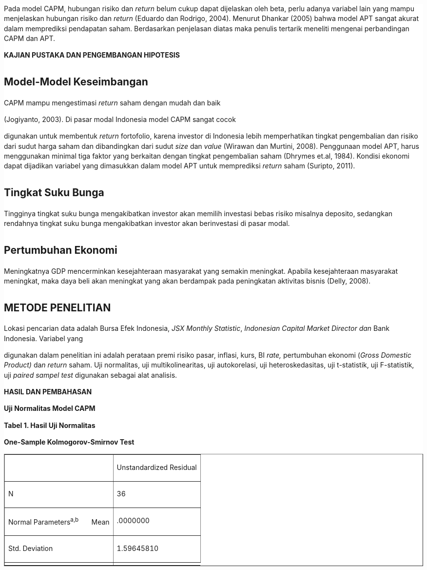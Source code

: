 <p><span class="font7">Pada model CAPM, hubungan risiko dan </span><span class="font7" style="font-style:italic;">return</span><span class="font7"> belum cukup dapat dijelaskan oleh beta, perlu adanya variabel lain yang mampu menjelaskan hubungan risiko dan </span><span class="font7" style="font-style:italic;">return</span><span class="font7"> (Eduardo dan Rodrigo, 2004). Menurut Dhankar (2005) bahwa model APT sangat akurat dalam memprediksi pendapatan saham. Berdasarkan penjelasan diatas maka penulis tertarik meneliti mengenai perbandingan CAPM dan APT.</span></p>
<p><span class="font7" style="font-weight:bold;">KAJIAN PUSTAKA DAN PENGEMBANGAN HIPOTESIS</span></p>
<h2><a name="bookmark7"></a><span class="font7" style="font-weight:bold;"><a name="bookmark8"></a>Model-Model Keseimbangan</span></h2>
<p><span class="font7">CAPM mampu mengestimasi </span><span class="font7" style="font-style:italic;">return</span><span class="font7"> saham dengan mudah dan baik</span></p>
<p><span class="font7">(Jogiyanto, 2003). Di pasar modal Indonesia model CAPM sangat cocok</span></p>
<p><span class="font7">digunakan untuk membentuk </span><span class="font7" style="font-style:italic;">return</span><span class="font7"> fortofolio, karena investor di Indonesia lebih memperhatikan tingkat pengembalian dan risiko dari sudut harga saham dan dibandingkan dari sudut </span><span class="font7" style="font-style:italic;">size</span><span class="font7"> dan </span><span class="font7" style="font-style:italic;">value</span><span class="font7"> (Wirawan dan Murtini, 2008). Penggunaan model APT, harus menggunakan minimal tiga faktor yang berkaitan dengan tingkat pengembalian saham (Dhrymes et.al, 1984). Kondisi ekonomi dapat dijadikan variabel yang dimasukkan dalam model APT untuk memprediksi </span><span class="font7" style="font-style:italic;">return </span><span class="font7">saham (Suripto, 2011).</span></p>
<h2><a name="bookmark9"></a><span class="font7" style="font-weight:bold;"><a name="bookmark10"></a>Tingkat Suku Bunga</span></h2>
<p><span class="font7">Tingginya tingkat suku bunga mengakibatkan investor akan memilih investasi bebas risiko misalnya deposito, sedangkan rendahnya tingkat suku bunga mengakibatkan investor akan berinvestasi di pasar modal.</span></p>
<h2><a name="bookmark11"></a><span class="font7" style="font-weight:bold;"><a name="bookmark12"></a>Pertumbuhan Ekonomi</span></h2>
<p><span class="font7">Meningkatnya GDP mencerminkan kesejahteraan masyarakat yang semakin meningkat. Apabila kesejahteraan masyarakat meningkat, maka daya beli akan meningkat yang akan berdampak pada peningkatan aktivitas bisnis (Delly, 2008).</span></p>
<h2><a name="bookmark13"></a><span class="font7" style="font-weight:bold;"><a name="bookmark14"></a>METODE PENELITIAN</span></h2>
<p><span class="font7">Lokasi pencarian data adalah Bursa Efek Indonesia, </span><span class="font7" style="font-style:italic;">JSX Monthly Statistic</span><span class="font7">, </span><span class="font7" style="font-style:italic;">Indonesian Capital Market Director dan</span><span class="font7"> Bank Indonesia. Variabel yang</span></p>
<p><span class="font7">digunakan dalam penelitian ini adalah perataan premi risiko pasar, inflasi, kurs, BI </span><span class="font7" style="font-style:italic;">rate,</span><span class="font7"> pertumbuhan ekonomi (</span><span class="font7" style="font-style:italic;">Gross Domestic Product)</span><span class="font7"> da</span><span class="font7" style="font-style:italic;">n return</span><span class="font7"> saham. Uji normalitas, uji multikolinearitas, uji autokorelasi, uji heteroskedasitas, uji t-statistik, uji F-statistik, uji </span><span class="font7" style="font-style:italic;">paired sampel test</span><span class="font7"> digunakan sebagai alat analisis.</span></p>
<p><span class="font7" style="font-weight:bold;">HASIL DAN PEMBAHASAN</span></p>
<p><span class="font7" style="font-weight:bold;">Uji Normalitas Model CAPM</span></p>
<p><span class="font7" style="font-weight:bold;">Tabel 1. Hasil Uji Normalitas</span></p>
<p><span class="font2" style="font-weight:bold;">One-Sample Kolmogorov-Smirnov Test</span></p>
<table border="1">
<tr><td style="vertical-align:top;"></td><td style="vertical-align:middle;">
<p><span class="font2">Unstandardized Residual</span></p></td></tr>
<tr><td style="vertical-align:bottom;">
<p><span class="font2">N</span></p></td><td style="vertical-align:bottom;">
<p><span class="font2">36</span></p></td></tr>
<tr><td style="vertical-align:top;">
<p><span class="font2">Normal Parameters<sup>a,b</sup> &nbsp;&nbsp;&nbsp;&nbsp;&nbsp;&nbsp;Mean</span></p></td><td style="vertical-align:top;">
<p><span class="font2">.0000000</span></p></td></tr>
<tr><td style="vertical-align:top;">
<p><span class="font2">Std. Deviation</span></p></td><td style="vertical-align:top;">
<p><span class="font2">1.59645810</span></p></td></tr>
<tr><td style="vertical-align:top;">